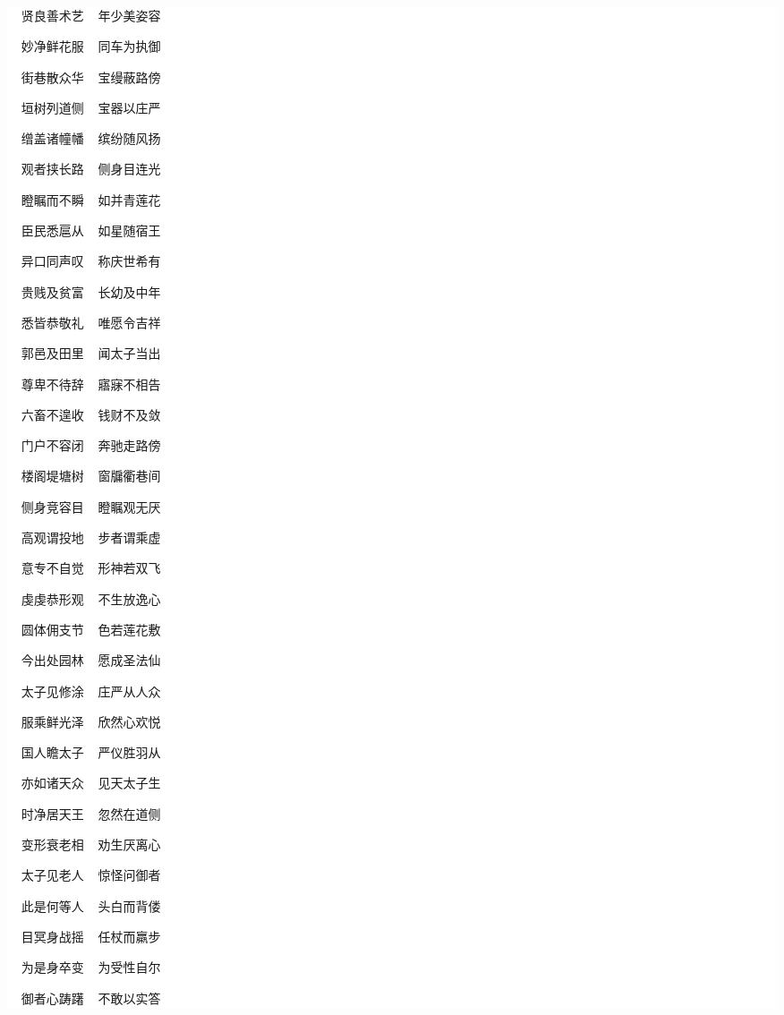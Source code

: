 &nbsp;&nbsp;&nbsp;&nbsp;贤良善术艺&nbsp;&nbsp;&nbsp;&nbsp;年少美姿容

&nbsp;&nbsp;&nbsp;&nbsp;妙净鲜花服&nbsp;&nbsp;&nbsp;&nbsp;同车为执御

&nbsp;&nbsp;&nbsp;&nbsp;街巷散众华&nbsp;&nbsp;&nbsp;&nbsp;宝缦蔽路傍

&nbsp;&nbsp;&nbsp;&nbsp;垣树列道侧&nbsp;&nbsp;&nbsp;&nbsp;宝器以庄严

&nbsp;&nbsp;&nbsp;&nbsp;缯盖诸幢幡&nbsp;&nbsp;&nbsp;&nbsp;缤纷随风扬

&nbsp;&nbsp;&nbsp;&nbsp;观者挟长路&nbsp;&nbsp;&nbsp;&nbsp;侧身目连光

&nbsp;&nbsp;&nbsp;&nbsp;瞪瞩而不瞬&nbsp;&nbsp;&nbsp;&nbsp;如并青莲花

&nbsp;&nbsp;&nbsp;&nbsp;臣民悉扈从&nbsp;&nbsp;&nbsp;&nbsp;如星随宿王

&nbsp;&nbsp;&nbsp;&nbsp;异口同声叹&nbsp;&nbsp;&nbsp;&nbsp;称庆世希有

&nbsp;&nbsp;&nbsp;&nbsp;贵贱及贫富&nbsp;&nbsp;&nbsp;&nbsp;长幼及中年

&nbsp;&nbsp;&nbsp;&nbsp;悉皆恭敬礼&nbsp;&nbsp;&nbsp;&nbsp;唯愿令吉祥

&nbsp;&nbsp;&nbsp;&nbsp;郭邑及田里&nbsp;&nbsp;&nbsp;&nbsp;闻太子当出

&nbsp;&nbsp;&nbsp;&nbsp;尊卑不待辞&nbsp;&nbsp;&nbsp;&nbsp;寤寐不相告

&nbsp;&nbsp;&nbsp;&nbsp;六畜不遑收&nbsp;&nbsp;&nbsp;&nbsp;钱财不及敛

&nbsp;&nbsp;&nbsp;&nbsp;门户不容闭&nbsp;&nbsp;&nbsp;&nbsp;奔驰走路傍

&nbsp;&nbsp;&nbsp;&nbsp;楼阁堤塘树&nbsp;&nbsp;&nbsp;&nbsp;窗牖衢巷间

&nbsp;&nbsp;&nbsp;&nbsp;侧身竞容目&nbsp;&nbsp;&nbsp;&nbsp;瞪瞩观无厌

&nbsp;&nbsp;&nbsp;&nbsp;高观谓投地&nbsp;&nbsp;&nbsp;&nbsp;步者谓乘虚

&nbsp;&nbsp;&nbsp;&nbsp;意专不自觉&nbsp;&nbsp;&nbsp;&nbsp;形神若双飞

&nbsp;&nbsp;&nbsp;&nbsp;虔虔恭形观&nbsp;&nbsp;&nbsp;&nbsp;不生放逸心

&nbsp;&nbsp;&nbsp;&nbsp;圆体佣支节&nbsp;&nbsp;&nbsp;&nbsp;色若莲花敷

&nbsp;&nbsp;&nbsp;&nbsp;今出处园林&nbsp;&nbsp;&nbsp;&nbsp;愿成圣法仙

&nbsp;&nbsp;&nbsp;&nbsp;太子见修涂&nbsp;&nbsp;&nbsp;&nbsp;庄严从人众

&nbsp;&nbsp;&nbsp;&nbsp;服乘鲜光泽&nbsp;&nbsp;&nbsp;&nbsp;欣然心欢悦

&nbsp;&nbsp;&nbsp;&nbsp;国人瞻太子&nbsp;&nbsp;&nbsp;&nbsp;严仪胜羽从

&nbsp;&nbsp;&nbsp;&nbsp;亦如诸天众&nbsp;&nbsp;&nbsp;&nbsp;见天太子生

&nbsp;&nbsp;&nbsp;&nbsp;时净居天王&nbsp;&nbsp;&nbsp;&nbsp;忽然在道侧

&nbsp;&nbsp;&nbsp;&nbsp;变形衰老相&nbsp;&nbsp;&nbsp;&nbsp;劝生厌离心

&nbsp;&nbsp;&nbsp;&nbsp;太子见老人&nbsp;&nbsp;&nbsp;&nbsp;惊怪问御者

&nbsp;&nbsp;&nbsp;&nbsp;此是何等人&nbsp;&nbsp;&nbsp;&nbsp;头白而背偻

&nbsp;&nbsp;&nbsp;&nbsp;目冥身战摇&nbsp;&nbsp;&nbsp;&nbsp;任杖而羸步

&nbsp;&nbsp;&nbsp;&nbsp;为是身卒变&nbsp;&nbsp;&nbsp;&nbsp;为受性自尔

&nbsp;&nbsp;&nbsp;&nbsp;御者心踌躇&nbsp;&nbsp;&nbsp;&nbsp;不敢以实答

